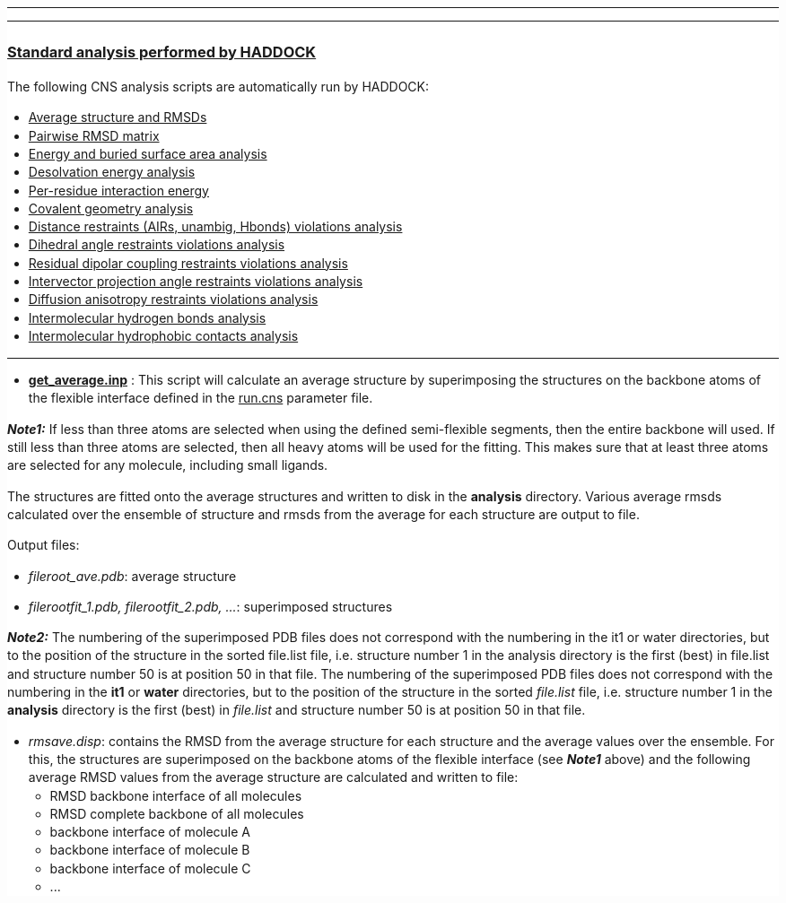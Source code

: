* * *

* * *

<a name="auto">

### <u>Standard analysis performed by HADDOCK</u>


The following CNS analysis scripts are automatically run by HADDOCK:

*   [Average structure and RMSDs](#average)
*   [Pairwise RMSD matrix](#rmsd)
*   [Energy and buried surface area analysis](#ener)
*   [Desolvation energy analysis](#desol)
*   [Per-residue interaction energy](#resener)
*   [Covalent geometry analysis](#geom)
*   [Distance restraints (AIRs, unambig, Hbonds) violations analysis](#noes)
*   [Dihedral angle restraints violations analysis](#dihe)
*   [Residual dipolar coupling restraints violations analysis](#sani)
*   [Intervector projection angle restraints violations analysis](#vean)
*   [Diffusion anisotropy restraints violations analysis](#dani)
*   [Intermolecular hydrogen bonds analysis](#hb)
*   [Intermolecular hydrophobic contacts analysis](#nb)

* * *

*   <a name="average">**<u>get_average.inp</u>** </a>: This script will calculate an average structure by superimposing the structures on the backbone atoms of the flexible interface defined in the [run.cns](/software/haddock2.4/run#flex) parameter file.  

  **_Note1:_** If less than three atoms are selected when using the defined semi-flexible segments, then the entire backbone will used. If still less than three atoms are selected, then all heavy atoms will be used for the fitting. This makes sure that at least three atoms are selected for any molecule, including small ligands.


The structures are fitted onto the average structures and written to disk in the **analysis** directory. Various average rmsds calculated over the ensemble of structure and rmsds from the average for each structure are output to file.  

Output files:
*   _fileroot_ave.pdb_: average structure  

*   _filerootfit_1.pdb, filerootfit_2.pdb, ..._: superimposed structures  

  **_Note2:_** The numbering of the superimposed PDB files does not correspond with the numbering in the it1 or water directories, but to the position of the structure in the sorted file.list file, i.e. structure number 1 in the analysis directory is the first (best) in file.list and structure number 50 is at position 50 in that file. The numbering of the superimposed PDB files does not correspond with the numbering in the **it1** or **water** directories, but to the position of the structure in the sorted _file.list_ file, i.e. structure number 1 in the **analysis** directory is the first (best) in _file.list_ and structure number 50 is at position 50 in that file.  

  *   _rmsave.disp_: contains the RMSD from the average structure for each structure and the average values over the ensemble. For this, the structures are superimposed on the backbone atoms of the flexible interface (see **_Note1_** above) and the following average RMSD values from the average structure are calculated and written to file:
      *   RMSD backbone interface of all molecules
      *   RMSD complete backbone of all molecules
      *   backbone interface of molecule A
      *   backbone interface of molecule B
      *   backbone interface of molecule C
      *   ...  
